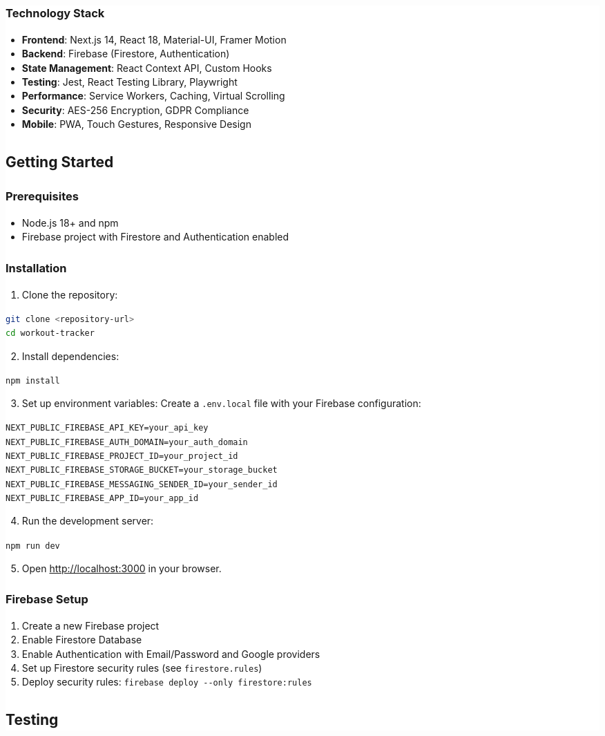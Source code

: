 ### Technology Stack
- **Frontend**: Next.js 14, React 18, Material-UI, Framer Motion
- **Backend**: Firebase (Firestore, Authentication)
- **State Management**: React Context API, Custom Hooks
- **Testing**: Jest, React Testing Library, Playwright
- **Performance**: Service Workers, Caching, Virtual Scrolling
- **Security**: AES-256 Encryption, GDPR Compliance
- **Mobile**: PWA, Touch Gestures, Responsive Design

## Getting Started

### Prerequisites
- Node.js 18+ and npm
- Firebase project with Firestore and Authentication enabled

### Installation
1. Clone the repository:
```bash
git clone <repository-url>
cd workout-tracker
```

2. Install dependencies:
```bash
npm install
```

3. Set up environment variables:
Create a `.env.local` file with your Firebase configuration:
```env
NEXT_PUBLIC_FIREBASE_API_KEY=your_api_key
NEXT_PUBLIC_FIREBASE_AUTH_DOMAIN=your_auth_domain
NEXT_PUBLIC_FIREBASE_PROJECT_ID=your_project_id
NEXT_PUBLIC_FIREBASE_STORAGE_BUCKET=your_storage_bucket
NEXT_PUBLIC_FIREBASE_MESSAGING_SENDER_ID=your_sender_id
NEXT_PUBLIC_FIREBASE_APP_ID=your_app_id
```

4. Run the development server:
```bash
npm run dev
```

5. Open [http://localhost:3000](http://localhost:3000) in your browser.

### Firebase Setup
1. Create a new Firebase project
2. Enable Firestore Database
3. Enable Authentication with Email/Password and Google providers
4. Set up Firestore security rules (see `firestore.rules`)
5. Deploy security rules: `firebase deploy --only firestore:rules`

## Testing
